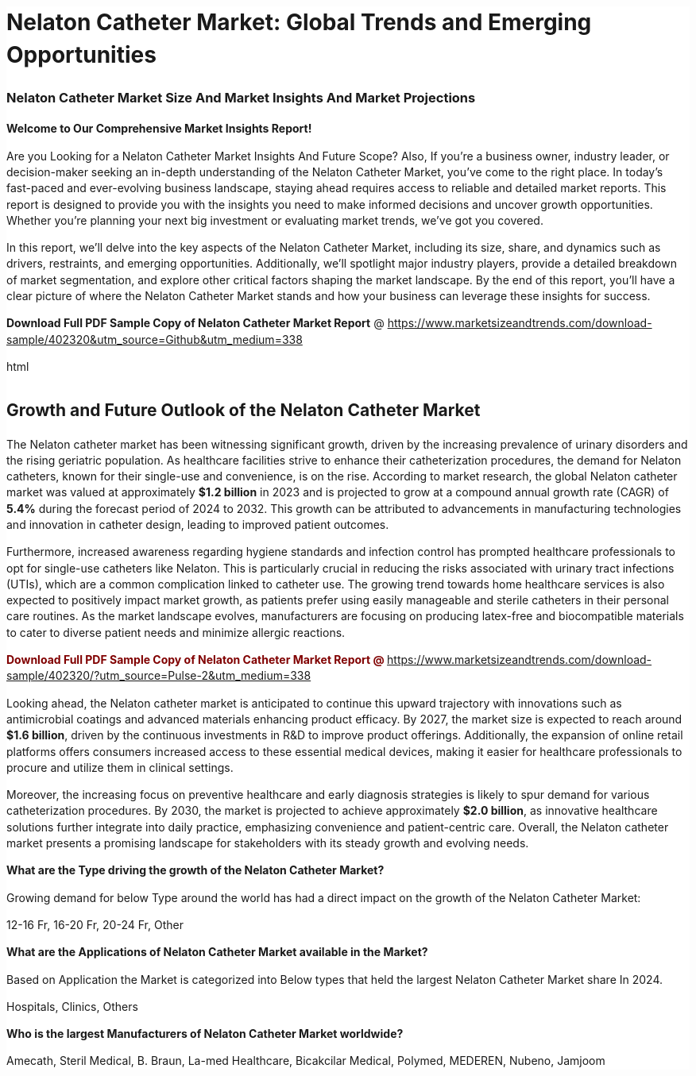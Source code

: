 <h1> Nelaton Catheter Market: Global Trends and Emerging Opportunities</h1><div class="" data-test-id=""><h3><span class="">Nelaton Catheter Market Size And Market Insights And Market Projections</span></h3></div><div class="" data-test-id=""><p><strong>Welcome to Our Comprehensive Market Insights Report!</strong></p><p>Are you Looking for a Nelaton Catheter Market Insights And Future Scope? Also, If you&rsquo;re a business owner, industry leader, or decision-maker seeking an in-depth understanding of the Nelaton Catheter Market, you&rsquo;ve come to the right place. In today&rsquo;s fast-paced and ever-evolving business landscape, staying ahead requires access to reliable and detailed market reports. This report is designed to provide you with the insights you need to make informed decisions and uncover growth opportunities. Whether you&rsquo;re planning your next big investment or evaluating market trends, we&rsquo;ve got you covered.</p><p>In this report, we&rsquo;ll delve into the key aspects of the Nelaton Catheter Market, including its size, share, and dynamics such as drivers, restraints, and emerging opportunities. Additionally, we&rsquo;ll spotlight major industry players, provide a detailed breakdown of market segmentation, and explore other critical factors shaping the market landscape. By the end of this report, you&rsquo;ll have a clear picture of where the Nelaton Catheter Market stands and how your business can leverage these insights for success.</p><p><strong>Download Full PDF Sample Copy of Nelaton Catheter Market Report</strong> @ <a href="https://www.marketsizeandtrends.com/download-sample/402320&utm_source=Github&utm_medium=338" target="_blank">https://www.marketsizeandtrends.com/download-sample/402320&utm_source=Github&utm_medium=338</a></p></div><div class="" data-test-id=""><p><span class="">html<div>    <h2>Growth and Future Outlook of the Nelaton Catheter Market</h2>    <p>The Nelaton catheter market has been witnessing significant growth, driven by the increasing prevalence of urinary disorders and the rising geriatric population. As healthcare facilities strive to enhance their catheterization procedures, the demand for Nelaton catheters, known for their single-use and convenience, is on the rise. According to market research, the global Nelaton catheter market was valued at approximately <strong>$1.2 billion</strong> in 2023 and is projected to grow at a compound annual growth rate (CAGR) of <strong>5.4%</strong> during the forecast period of 2024 to 2032. This growth can be attributed to advancements in manufacturing technologies and innovation in catheter design, leading to improved patient outcomes.</p>        <p>Furthermore, increased awareness regarding hygiene standards and infection control has prompted healthcare professionals to opt for single-use catheters like Nelaton. This is particularly crucial in reducing the risks associated with urinary tract infections (UTIs), which are a common complication linked to catheter use. The growing trend towards home healthcare services is also expected to positively impact market growth, as patients prefer using easily manageable and sterile catheters in their personal care routines. As the market landscape evolves, manufacturers are focusing on producing latex-free and biocompatible materials to cater to diverse patient needs and minimize allergic reactions.</p>        <p><strong><span style="color: #800000;">Download Full PDF Sample Copy of Nelaton Catheter Market Report @</span>&nbsp;</strong><a href="https://www.marketsizeandtrends.com/download-sample/402320/?utm_source=Pulse-2&amp;utm_medium=338">https://www.marketsizeandtrends.com/download-sample/402320/?utm_source=Pulse-2&amp;utm_medium=338</a></p>        <p>Looking ahead, the Nelaton catheter market is anticipated to continue this upward trajectory with innovations such as antimicrobial coatings and advanced materials enhancing product efficacy. By 2027, the market size is expected to reach around <strong>$1.6 billion</strong>, driven by the continuous investments in R&D to improve product offerings. Additionally, the expansion of online retail platforms offers consumers increased access to these essential medical devices, making it easier for healthcare professionals to procure and utilize them in clinical settings.</p>        <p>Moreover, the increasing focus on preventive healthcare and early diagnosis strategies is likely to spur demand for various catheterization procedures. By 2030, the market is projected to achieve approximately <strong>$2.0 billion</strong>, as innovative healthcare solutions further integrate into daily practice, emphasizing convenience and patient-centric care. Overall, the Nelaton catheter market presents a promising landscape for stakeholders with its steady growth and evolving needs.</p></div></span></p><p><strong><span class="">What are the&nbsp;Type driving the growth of the Nelaton Catheter Market?</span></strong></p></div><div class="" data-test-id=""><p><span class="">Growing demand for below Type around the world has had a direct impact on the growth of the Nelaton Catheter Market:</span></p></div><div class="" data-test-id=""><p>12-16 Fr, 16-20 Fr, 20-24 Fr, Other</p><p><span class=""><strong>What are the&nbsp;Applications&nbsp;of Nelaton Catheter Market available in the Market?</strong></span></p></div><div class="" data-test-id=""><p><span class="">Based on Application the Market is categorized into Below types that held the largest Nelaton Catheter Market share In 2024.</span></p></div><div class="" data-test-id=""><p><span class="">Hospitals, Clinics, Others</span></p><p><span class=""><strong>Who is the largest Manufacturers of Nelaton Catheter Market worldwide?</strong></span></p></div><div class="" data-test-id=""><p><span class="">Amecath, Steril Medical, B. Braun, La-med Healthcare, Bicakcilar Medical, Polymed, MEDEREN, Nubeno, Jamjoom
